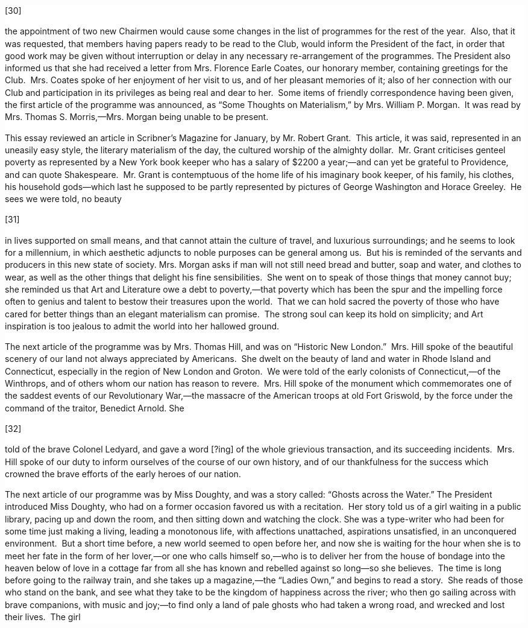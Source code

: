 [30]

the appointment of two new Chairmen would cause some changes in the list of programmes for the rest of the year.  Also, that it was requested, that members having papers ready to be read to the Club, would inform the President of the fact, in order that good work may be given without interruption or delay in any necessary re-arrangement of the programmes. The President also informed us that she had received a letter from Mrs. Florence Earle Coates, our honorary member, containing greetings for the Club.  Mrs. Coates spoke of her enjoyment of her visit to us, and of her pleasant memories of it; also of her connection with our Club and participation in its privileges as being real and dear to her.  Some items of friendly correspondence having been given, the first article of the programme was announced, as “Some Thoughts on Materialism,” by Mrs. William P. Morgan.  It was read by Mrs. Thomas S. Morris,—Mrs. Morgan being unable to be present.

This essay reviewed an article in Scribner’s Magazine for January, by Mr. Robert Grant.  This article, it was said, represented in an uneasily easy style, the literary materialism of the day, the cultured worship of the almighty dollar.  Mr. Grant criticises genteel poverty as represented by a New York book keeper who has a salary of $2200 a year;—and can yet be grateful to Providence, and can quote Shakespeare.  Mr. Grant is contemptuous of the home life of his imaginary book keeper, of his family, his clothes, his household gods—which last he supposed to be partly represented by pictures of George Washington and Horace Greeley.  He sees we were told, no beauty

[31]

in lives supported on small means, and that cannot attain the culture of travel, and luxurious surroundings; and he seems to look for a millennium, in which aesthetic adjuncts to noble purposes can be general among us.  But his is reminded of the servants and producers in this new state of society. Mrs. Morgan asks if man will not still need bread and butter, soap and water, and clothes to wear, as well as the other things that delight his fine sensibilities.  She went on to speak of those things that money cannot buy; she reminded us that Art and Literature owe a debt to poverty,—that poverty which has been the spur and the impelling force often to genius and talent to bestow their treasures upon the world.  That we can hold sacred the poverty of those who have cared for better things than an elegant materialism can promise.  The strong soul can keep its hold on simplicity; and Art inspiration is too jealous to admit the world into her hallowed ground.

The next article of the programme was by Mrs. Thomas Hill, and was on “Historic New London.”  Mrs. Hill spoke of the beautiful scenery of our land not always appreciated by Americans.  She dwelt on the beauty of land and water in Rhode Island and Connecticut, especially in the region of New London and Groton.  We were told of the early colonists of Connecticut,—of the Winthrops, and of others whom our nation has reason to revere.  Mrs. Hill spoke of the monument which commemorates one of the saddest events of our Revolutionary War,—the massacre of the American troops at old Fort Griswold, by the force under the command of the traitor, Benedict Arnold. She

[32]

told of the brave Colonel Ledyard, and gave a word [?ing] of the whole grievious transaction, and its succeeding incidents.  Mrs. Hill spoke of our duty to inform ourselves of the course of our own history, and of our thankfulness for the success which crowned the brave efforts of the early heroes of our nation.

The next article of our programme was by Miss Doughty, and was a story called: “Ghosts across the Water.” The President introduced Miss Doughty, who had on a former occasion favored us with a recitation.  Her story told us of a girl waiting in a public library, pacing up and down the room, and then sitting down and watching the clock. She was a type-writer who had been for some time just making a living, leading a monotonous life, with affections unattached, aspirations unsatisfied, in an unconquered environment.  But a short time before, a new world seemed to open before her, and now she is waiting for the hour when she is to meet her fate in the form of her lover,—or one who calls himself so,—who is to deliver her from the house of bondage into the heaven below of love in a cottage far from all she has known and rebelled against so long—so she believes.  The time is long before going to the railway train, and she takes up a magazine,—the “Ladies Own,” and begins to read a story.  She reads of those who stand on the bank, and see what they take to be the kingdom of happiness across the river; who then go sailing across with brave companions, with music and joy;—to find only a land of pale ghosts who had taken a wrong road, and wrecked and lost their lives.  The girl
